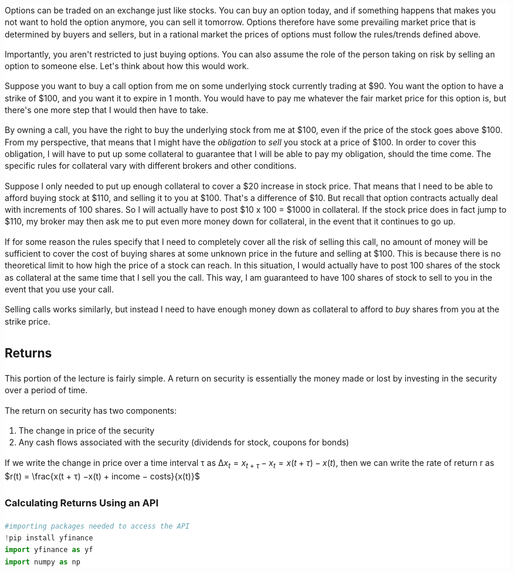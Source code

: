 Options can be traded on an exchange just like stocks. You can buy an option today, and if something happens that makes you not want to hold the option anymore, you can sell it tomorrow. Options therefore have some prevailing market price that is determined by buyers and sellers, but in a rational market the prices of options must follow the rules/trends defined above.

Importantly, you aren't restricted to just buying options. You can also assume the role of the person taking on risk by selling an option to someone else. Let's think about how this would work.

Suppose you want to buy a call option from me on some underlying stock currently trading at \$90. You want the option to have a strike of \$100, and you want it to expire in 1 month. You would have to pay me whatever the fair market price for this option is, but there's one more step that I would then have to take.

By owning a call, you have the right to buy the underlying stock from me at \$100, even if the price of the stock goes above \$100. From my perspective, that means that I might have the *obligation* to *sell* you stock at a price of \$100. In order to cover this obligation, I will have to put up some collateral to guarantee that I will be able to pay my obligation, should the time come. The specific rules for collateral vary with different brokers and other conditions.

Suppose I only needed to put up enough collateral to cover a \$20 increase in stock price. That means that I need to be able to afford buying stock at \$110, and selling it to you at \$100. That's a difference of \$10. But recall that option contracts actually deal with increments of 100 shares. So I will actually have to post \$10 x 100 = \$1000 in collateral. If the stock price does in fact jump to \$110, my broker may then ask me to put even more money down for collateral, in the event that it continues to go up.

If for some reason the rules specify that I need to completely cover all the risk of selling this call, no amount of money will be sufficient to cover the cost of buying shares at some unknown price in the future and selling at \$100. This is because there is no theoretical limit to how high the price of a stock can reach. In this situation, I would actually have to post 100 shares of the stock as collateral at the same time that I sell you the call. This way, I am guaranteed to have 100 shares of stock to sell to you in the event that you use your call.

Selling calls works similarly, but instead I need to have enough money down as collateral to afford to *buy* shares from you at the strike price.

## Returns 

This portion of the lecture is fairly simple. A return on security is essentially the money made or lost by investing in the security over a period of time.

The return on security has two components:
1. The change in price of the security 
2. Any cash flows associated with the security (dividends for stock, coupons for bonds)

If we write the change in price over a time interval τ as
 $∆x_t = x_{t+τ} − x_t = x(t + τ) − x(t)$,
then we can write the rate of return r as
$r(t) = \frac{x(t + τ) −x(t) + income − costs}{x(t)}$

### Calculating Returns Using an API

```python
#importing packages needed to access the API
!pip install yfinance
import yfinance as yf
import numpy as np
```
